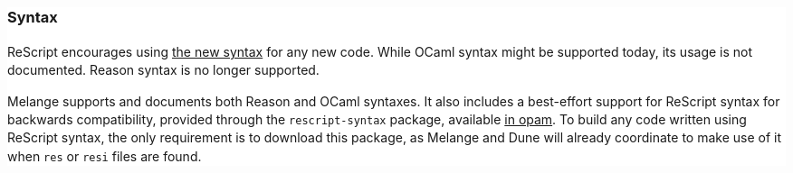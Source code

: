 ### Syntax

ReScript encourages using [the new
syntax](https://rescript-lang.org/docs/manual/latest/migrate-from-bucklescript-reason)
for any new code. While OCaml syntax might be supported today, its usage is not
documented. Reason syntax is no longer supported.

Melange supports and documents both Reason and OCaml syntaxes. It also includes
a best-effort support for ReScript syntax for backwards compatibility, provided
through the `rescript-syntax` package, available [in opam](todo-fix-me.md). To
build any code written using ReScript syntax, the only requirement is to
download this package, as Melange and Dune will already coordinate to make use
of it when `res` or `resi` files are found.

